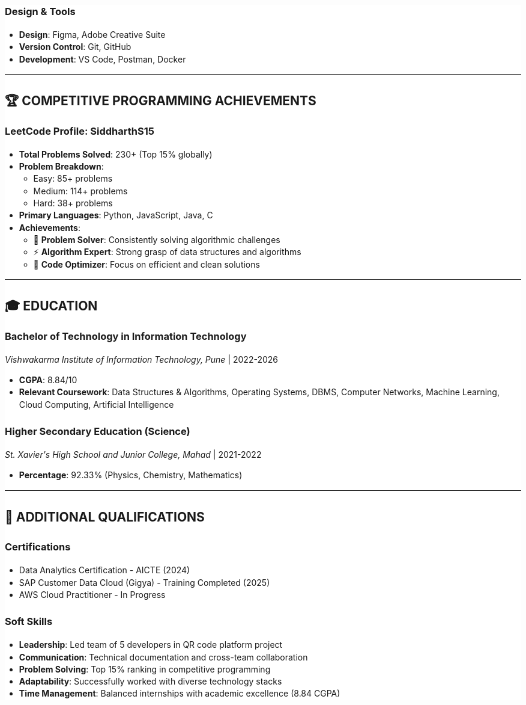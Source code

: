 ### **Design & Tools**
- **Design**: Figma, Adobe Creative Suite
- **Version Control**: Git, GitHub
- **Development**: VS Code, Postman, Docker

---

## 🏆 COMPETITIVE PROGRAMMING ACHIEVEMENTS

### **LeetCode Profile**: SiddharthS15
- **Total Problems Solved**: 230+ (Top 15% globally)
- **Problem Breakdown**:
  - Easy: 85+ problems
  - Medium: 114+ problems
  - Hard: 38+ problems
- **Primary Languages**: Python, JavaScript, Java, C
- **Achievements**:
  - 🧩 **Problem Solver**: Consistently solving algorithmic challenges
  - ⚡ **Algorithm Expert**: Strong grasp of data structures and algorithms
  - 🎯 **Code Optimizer**: Focus on efficient and clean solutions

---

## 🎓 EDUCATION

### **Bachelor of Technology in Information Technology**
*Vishwakarma Institute of Information Technology, Pune* | 2022-2026
- **CGPA**: 8.84/10
- **Relevant Coursework**: Data Structures & Algorithms, Operating Systems, DBMS, Computer Networks, Machine Learning, Cloud Computing, Artificial Intelligence

### **Higher Secondary Education (Science)**
*St. Xavier's High School and Junior College, Mahad* | 2021-2022
- **Percentage**: 92.33% (Physics, Chemistry, Mathematics)

---

## 🌟 ADDITIONAL QUALIFICATIONS

### **Certifications**
- Data Analytics Certification - AICTE (2024)
- SAP Customer Data Cloud (Gigya) - Training Completed (2025)
- AWS Cloud Practitioner - In Progress

### **Soft Skills**
- **Leadership**: Led team of 5 developers in QR code platform project
- **Communication**: Technical documentation and cross-team collaboration
- **Problem Solving**: Top 15% ranking in competitive programming
- **Adaptability**: Successfully worked with diverse technology stacks
- **Time Management**: Balanced internships with academic excellence (8.84 CGPA)
